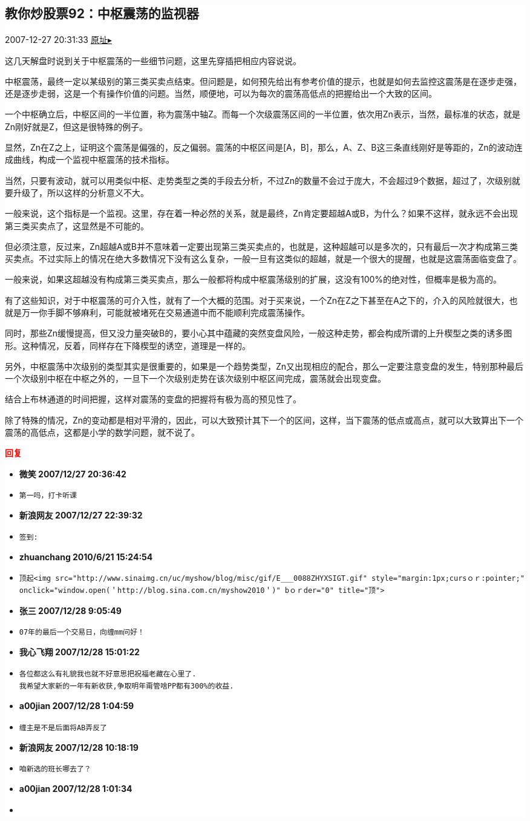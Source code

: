 ## 教你炒股票92：中枢震荡的监视器
2007-12-27 20:31:33
[原址▸](http://www.fxgan.com/chan_time/2007_07_12/875.htm)



 这几天解盘时说到关于中枢震荡的一些细节问题，这里先穿插把相应内容说说。
 
 中枢震荡，最终一定以某级别的第三类买卖点结束。但问题是，如何预先给出有参考价值的提示，也就是如何去监控这震荡是在逐步走强，还是逐步走弱，这是一个有操作价值的问题。当然，顺便地，可以为每次的震荡高低点的把握给出一个大致的区间。
 
 一个中枢确立后，中枢区间的一半位置，称为震荡中轴Z。而每一个次级震荡区间的一半位置，依次用Zn表示，当然，最标准的状态，就是Zn刚好就是Z，但这是很特殊的例子。
 
 显然，Zn在Z之上，证明这个震荡是偏强的，反之偏弱。震荡的中枢区间是[A，B]，那么，A、Z、B这三条直线刚好是等距的，Zn的波动连成曲线，构成一个监视中枢震荡的技术指标。
 
 当然，只要有波动，就可以用类似中枢、走势类型之类的手段去分析，不过Zn的数量不会过于庞大，不会超过9个数据，超过了，次级别就要升级了，所以这样的分析意义不大。
 
 一般来说，这个指标是一个监视。这里，存在着一种必然的关系，就是最终，Zn肯定要超越A或B，为什么？如果不这样，就永远不会出现第三类买卖点了，这显然是不可能的。
 
 但必须注意，反过来，Zn超越A或B并不意味着一定要出现第三类买卖点的，也就是，这种超越可以是多次的，只有最后一次才构成第三类买卖点。不过实际上的情况在绝大多数情况下没有这么复杂，一般一旦有这类似的超越，就是一个很大的提醒，也就是这震荡面临变盘了。
 
 一般来说，如果这超越没有构成第三类买卖点，那么一般都将构成中枢震荡级别的扩展，这没有100%的绝对性，但概率是极为高的。
 
 有了这些知识，对于中枢震荡的可介入性，就有了一个大概的范围。对于买来说，一个Zn在Z之下甚至在A之下的，介入的风险就很大，也就是万一你手脚不够麻利，可能就被堵死在交易通道中而不能顺利完成震荡操作。
 
 同时，那些Zn缓慢提高，但又没力量突破B的，要小心其中蕴藏的突然变盘风险，一般这种走势，都会构成所谓的上升楔型之类的诱多图形。这种情况，反着，同样存在下降楔型的诱空，道理是一样的。
 
 另外，中枢震荡中次级别的类型其实是很重要的，如果是一个趋势类型，Zn又出现相应的配合，那么一定要注意变盘的发生，特别那种最后一个次级别中枢在中枢之外的，一旦下一个次级别走势在该次级别中枢区间完成，震荡就会出现变盘。
 
 结合上布林通道的时间把握，这样对震荡的变盘的把握将有极为高的预见性了。
 
 除了特殊的情况，Zn的变动都是相对平滑的，因此，可以大致预计其下一个的区间，这样，当下震荡的低点或高点，就可以大致算出下一个震荡的高低点，这都是小学的数学问题，就不说了。





<font color='red'>**回复**</font>


- **微笑 2007/12/27 20:36:42**
- ```
  第一吗，打卡听课
  ```
- **新浪网友 2007/12/27 22:39:32**
- ```
  签到:
  ```
- **zhuanchang 2010/6/21 15:24:54**
- ```
  顶起<img src="http://www.sinaimg.cn/uc/myshow/blog/misc/gif/E___0088ZHYXSIGT.gif" style="margin:1px;cursｏｒ:pointer;" onclick="window.open(＇http://blog.sina.com.cn/myshow2010＇)" bｏｒder="0" title="顶">
  ```
- **张三 2007/12/28 9:05:49**
- ```
  07年的最后一个交易日，向缠mm问好！
  ```
- **我心飞翔 2007/12/28 15:01:22**
- ```
  各位都这么有礼貌我也就不好意思把祝福老藏在心里了.
  我希望大家新的一年有新收获,争取明年甭管啥PP都有300%的收益.
  ```
- **a00jian 2007/12/28 1:04:59**
- ```
  缠主是不是后面将AB弄反了
  ```
- **新浪网友 2007/12/28 10:18:19**
- ```
  咱新选的班长哪去了？
  ```
- **a00jian 2007/12/28 1:01:34**
- ```
  ```